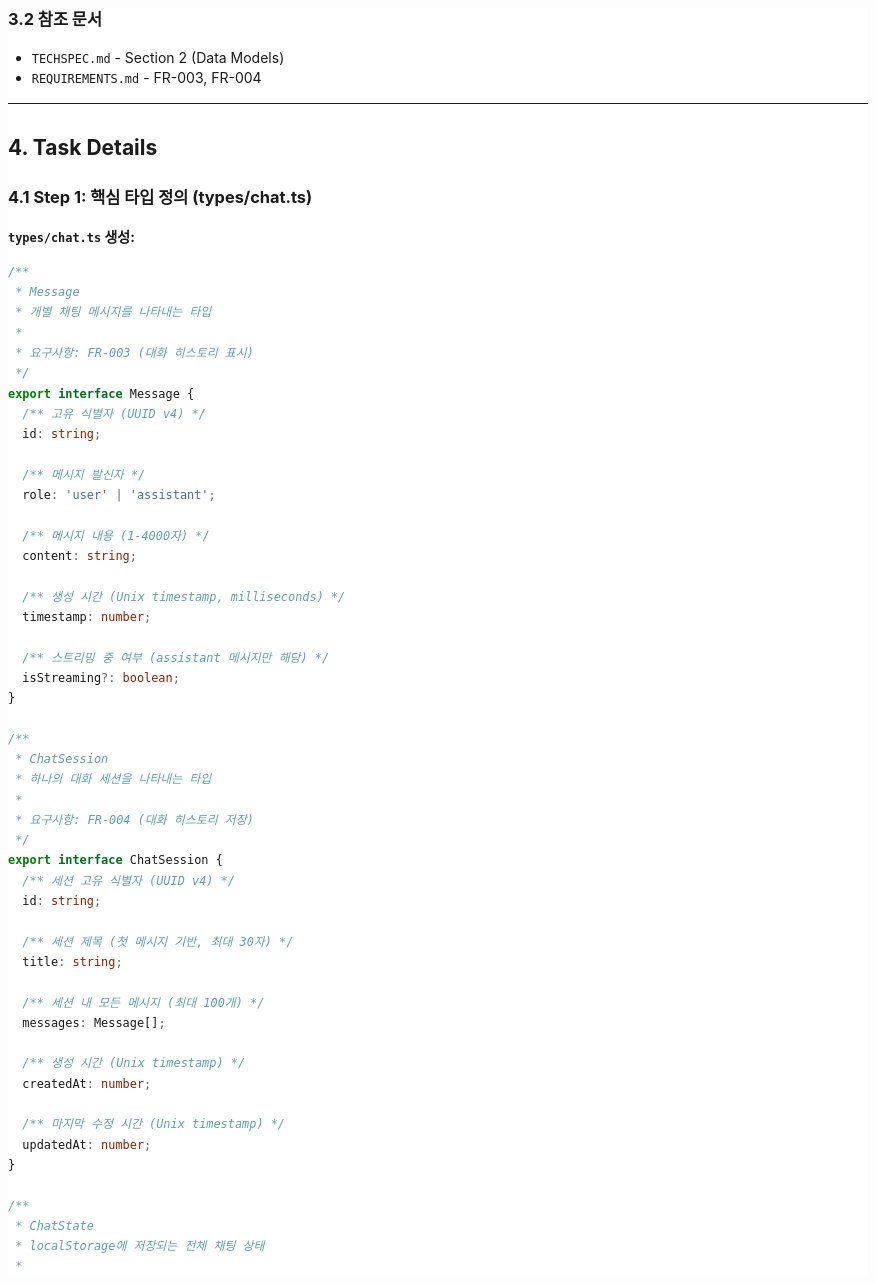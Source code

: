 ### 3.2 참조 문서
- `TECHSPEC.md` - Section 2 (Data Models)
- `REQUIREMENTS.md` - FR-003, FR-004

---

## 4. Task Details

### 4.1 Step 1: 핵심 타입 정의 (types/chat.ts)

**`types/chat.ts` 생성:**

```typescript
/**
 * Message
 * 개별 채팅 메시지를 나타내는 타입
 *
 * 요구사항: FR-003 (대화 히스토리 표시)
 */
export interface Message {
  /** 고유 식별자 (UUID v4) */
  id: string;

  /** 메시지 발신자 */
  role: 'user' | 'assistant';

  /** 메시지 내용 (1-4000자) */
  content: string;

  /** 생성 시간 (Unix timestamp, milliseconds) */
  timestamp: number;

  /** 스트리밍 중 여부 (assistant 메시지만 해당) */
  isStreaming?: boolean;
}

/**
 * ChatSession
 * 하나의 대화 세션을 나타내는 타입
 *
 * 요구사항: FR-004 (대화 히스토리 저장)
 */
export interface ChatSession {
  /** 세션 고유 식별자 (UUID v4) */
  id: string;

  /** 세션 제목 (첫 메시지 기반, 최대 30자) */
  title: string;

  /** 세션 내 모든 메시지 (최대 100개) */
  messages: Message[];

  /** 생성 시간 (Unix timestamp) */
  createdAt: number;

  /** 마지막 수정 시간 (Unix timestamp) */
  updatedAt: number;
}

/**
 * ChatState
 * localStorage에 저장되는 전체 채팅 상태
 *
```